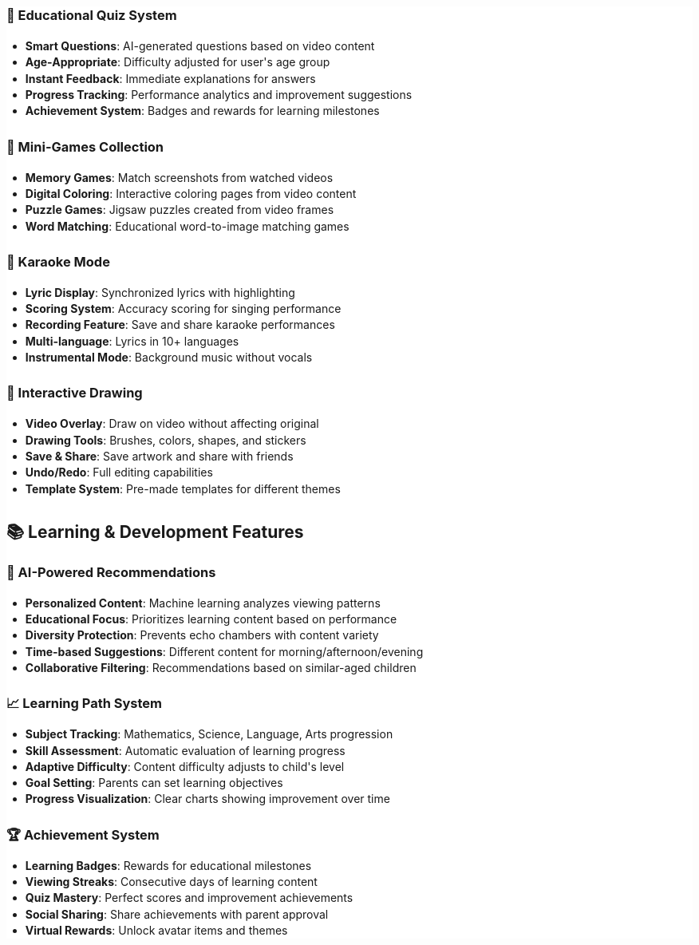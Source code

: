 ### 📝 Educational Quiz System
- **Smart Questions**: AI-generated questions based on video content
- **Age-Appropriate**: Difficulty adjusted for user's age group
- **Instant Feedback**: Immediate explanations for answers
- **Progress Tracking**: Performance analytics and improvement suggestions
- **Achievement System**: Badges and rewards for learning milestones

### 🎨 Mini-Games Collection
- **Memory Games**: Match screenshots from watched videos
- **Digital Coloring**: Interactive coloring pages from video content
- **Puzzle Games**: Jigsaw puzzles created from video frames
- **Word Matching**: Educational word-to-image matching games

### 🎤 Karaoke Mode
- **Lyric Display**: Synchronized lyrics with highlighting
- **Scoring System**: Accuracy scoring for singing performance
- **Recording Feature**: Save and share karaoke performances
- **Multi-language**: Lyrics in 10+ languages
- **Instrumental Mode**: Background music without vocals

### 🎨 Interactive Drawing
- **Video Overlay**: Draw on video without affecting original
- **Drawing Tools**: Brushes, colors, shapes, and stickers
- **Save & Share**: Save artwork and share with friends
- **Undo/Redo**: Full editing capabilities
- **Template System**: Pre-made templates for different themes

## 📚 Learning & Development Features

### 🧠 AI-Powered Recommendations
- **Personalized Content**: Machine learning analyzes viewing patterns
- **Educational Focus**: Prioritizes learning content based on performance
- **Diversity Protection**: Prevents echo chambers with content variety
- **Time-based Suggestions**: Different content for morning/afternoon/evening
- **Collaborative Filtering**: Recommendations based on similar-aged children

### 📈 Learning Path System
- **Subject Tracking**: Mathematics, Science, Language, Arts progression
- **Skill Assessment**: Automatic evaluation of learning progress
- **Adaptive Difficulty**: Content difficulty adjusts to child's level
- **Goal Setting**: Parents can set learning objectives
- **Progress Visualization**: Clear charts showing improvement over time

### 🏆 Achievement System
- **Learning Badges**: Rewards for educational milestones
- **Viewing Streaks**: Consecutive days of learning content
- **Quiz Mastery**: Perfect scores and improvement achievements
- **Social Sharing**: Share achievements with parent approval
- **Virtual Rewards**: Unlock avatar items and themes
